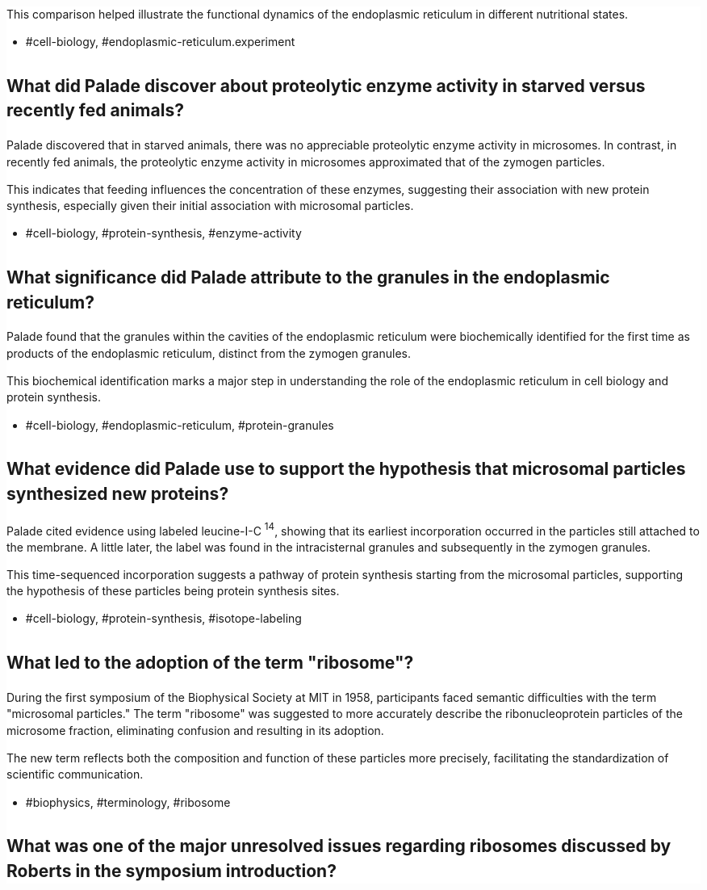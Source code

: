 This comparison helped illustrate the functional dynamics of the endoplasmic reticulum in different nutritional states.

- #cell-biology, #endoplasmic-reticulum.experiment

## What did Palade discover about proteolytic enzyme activity in starved versus recently fed animals?

Palade discovered that in starved animals, there was no appreciable proteolytic enzyme activity in microsomes. In contrast, in recently fed animals, the proteolytic enzyme activity in microsomes approximated that of the zymogen particles.

This indicates that feeding influences the concentration of these enzymes, suggesting their association with new protein synthesis, especially given their initial association with microsomal particles.

- #cell-biology, #protein-synthesis, #enzyme-activity

## What significance did Palade attribute to the granules in the endoplasmic reticulum?

Palade found that the granules within the cavities of the endoplasmic reticulum were biochemically identified for the first time as products of the endoplasmic reticulum, distinct from the zymogen granules.

This biochemical identification marks a major step in understanding the role of the endoplasmic reticulum in cell biology and protein synthesis.

- #cell-biology, #endoplasmic-reticulum, #protein-granules

## What evidence did Palade use to support the hypothesis that microsomal particles synthesized new proteins?

Palade cited evidence using labeled leucine-I-C ${ }^{14}$, showing that its earliest incorporation occurred in the particles still attached to the membrane. A little later, the label was found in the intracisternal granules and subsequently in the zymogen granules.

This time-sequenced incorporation suggests a pathway of protein synthesis starting from the microsomal particles, supporting the hypothesis of these particles being protein synthesis sites.

- #cell-biology, #protein-synthesis, #isotope-labeling

## What led to the adoption of the term "ribosome"?

During the first symposium of the Biophysical Society at MIT in 1958, participants faced semantic difficulties with the term "microsomal particles." The term "ribosome" was suggested to more accurately describe the ribonucleoprotein particles of the microsome fraction, eliminating confusion and resulting in its adoption.

The new term reflects both the composition and function of these particles more precisely, facilitating the standardization of scientific communication.

- #biophysics, #terminology, #ribosome

## What was one of the major unresolved issues regarding ribosomes discussed by Roberts in the symposium introduction?
